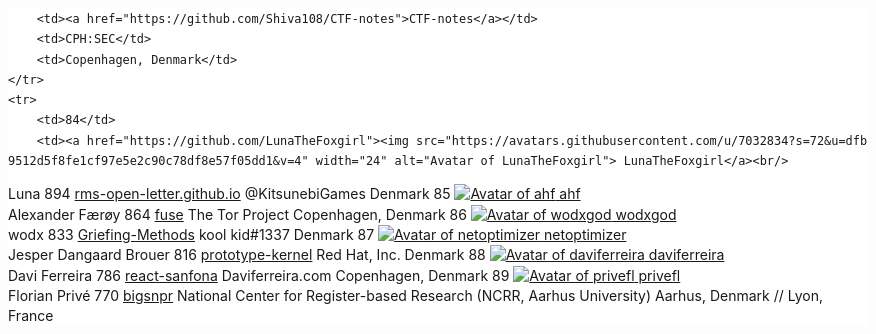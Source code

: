		<td><a href="https://github.com/Shiva108/CTF-notes">CTF-notes</a></td>
		<td>CPH:SEC</td>
		<td>Copenhagen, Denmark</td>
	</tr>
	<tr>
		<td>84</td>
		<td><a href="https://github.com/LunaTheFoxgirl"><img src="https://avatars.githubusercontent.com/u/7032834?s=72&u=dfb9512d5f8fe1cf97e5e2c90c78df8e57f05dd1&v=4" width="24" alt="Avatar of LunaTheFoxgirl"> LunaTheFoxgirl</a><br/>
Luna</td>
		<td>894</td>
		<td><a href="https://github.com/rms-open-letter/rms-open-letter.github.io">rms-open-letter.github.io</a></td>
		<td>@KitsunebiGames</td>
		<td>Denmark</td>
	</tr>
	<tr>
		<td>85</td>
		<td><a href="https://github.com/ahf"><img src="https://avatars.githubusercontent.com/u/36521?s=72&u=1bd8c6912a5e847590bb8ffa4d0844bbeda3ac3e&v=4" width="24" alt="Avatar of ahf"> ahf</a><br/>
Alexander Færøy</td>
		<td>864</td>
		<td><a href="https://github.com/jlouis/fuse">fuse</a></td>
		<td>The Tor Project</td>
		<td>Copenhagen, Denmark</td>
	</tr>
	<tr>
		<td>86</td>
		<td><a href="https://github.com/wodxgod"><img src="https://avatars.githubusercontent.com/u/38795504?s=72&u=4a1e3710035bb0b9a6d8c5c52a87e22309143f0b&v=4" width="24" alt="Avatar of wodxgod"> wodxgod</a><br/>
wodx</td>
		<td>833</td>
		<td><a href="https://github.com/wodxgod/Griefing-Methods">Griefing-Methods</a></td>
		<td>kool kid#1337</td>
		<td>Denmark</td>
	</tr>
	<tr>
		<td>87</td>
		<td><a href="https://github.com/netoptimizer"><img src="https://avatars.githubusercontent.com/u/593231?s=72&v=4" width="24" alt="Avatar of netoptimizer"> netoptimizer</a><br/>
Jesper Dangaard Brouer</td>
		<td>816</td>
		<td><a href="https://github.com/netoptimizer/prototype-kernel">prototype-kernel</a></td>
		<td>Red Hat, Inc.</td>
		<td>Denmark</td>
	</tr>
	<tr>
		<td>88</td>
		<td><a href="https://github.com/daviferreira"><img src="https://avatars.githubusercontent.com/u/38787?s=72&u=2d0a59bd8569121a0d0cc3b2ec111f625d2d529d&v=4" width="24" alt="Avatar of daviferreira"> daviferreira</a><br/>
Davi Ferreira</td>
		<td>786</td>
		<td><a href="https://github.com/daviferreira/react-sanfona">react-sanfona</a></td>
		<td>Daviferreira.com</td>
		<td>Copenhagen, Denmark</td>
	</tr>
	<tr>
		<td>89</td>
		<td><a href="https://github.com/privefl"><img src="https://avatars.githubusercontent.com/u/11161036?s=72&u=bd883039d7f52cd9f97ade17949dab9487a2ccf4&v=4" width="24" alt="Avatar of privefl"> privefl</a><br/>
Florian Privé</td>
		<td>770</td>
		<td><a href="https://github.com/privefl/bigsnpr">bigsnpr</a></td>
		<td>National Center for Register-based Research (NCRR, Aarhus University)</td>
		<td>Aarhus, Denmark // Lyon, France</td>
	</tr>
	<tr>